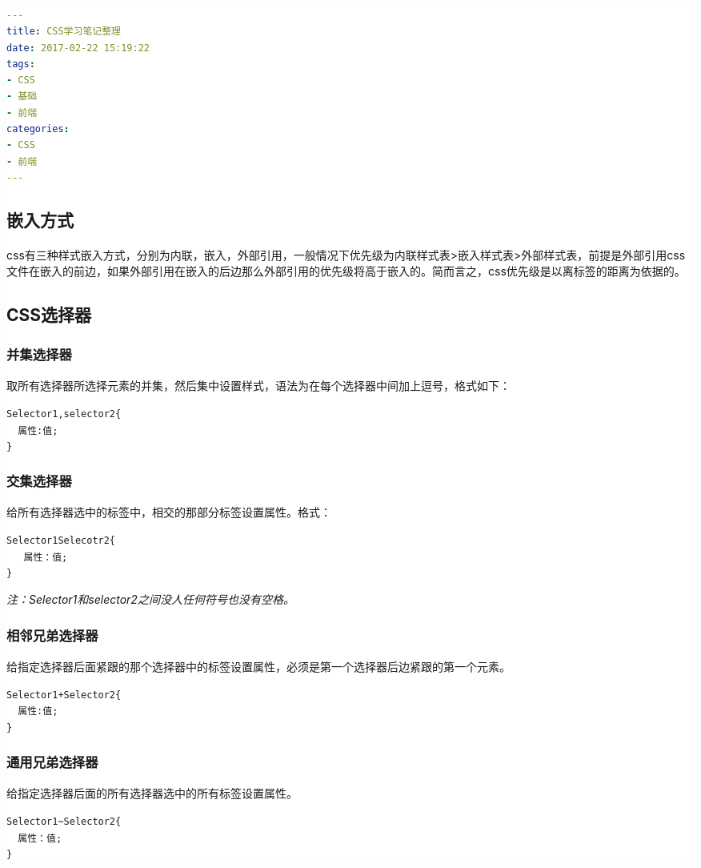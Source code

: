 ```yaml
---
title: CSS学习笔记整理
date: 2017-02-22 15:19:22
tags:
- CSS
- 基础
- 前端
categories:
- CSS
- 前端
---
```

## 嵌入方式
css有三种样式嵌入方式，分别为内联，嵌入，外部引用，一般情况下优先级为内联样式表>嵌入样式表>外部样式表，前提是外部引用css文件在嵌入的前边，如果外部引用在嵌入的后边那么外部引用的优先级将高于嵌入的。简而言之，css优先级是以离标签的距离为依据的。

## CSS选择器
### 并集选择器
取所有选择器所选择元素的并集，然后集中设置样式，语法为在每个选择器中间加上逗号，格式如下：

```
Selector1,selector2{
  属性:值;
}
```

### 交集选择器
给所有选择器选中的标签中，相交的那部分标签设置属性。格式：

```
Selector1Selecotr2{
   属性：值;
}
```
*注：Selector1和selector2之间没人任何符号也没有空格。*


### 相邻兄弟选择器
给指定选择器后面紧跟的那个选择器中的标签设置属性，必须是第一个选择器后边紧跟的第一个元素。

```
Selector1+Selector2{
  属性:值;
}
```

### 通用兄弟选择器
给指定选择器后面的所有选择器选中的所有标签设置属性。

```
Selector1~Selector2{
  属性：值;
} 
```
